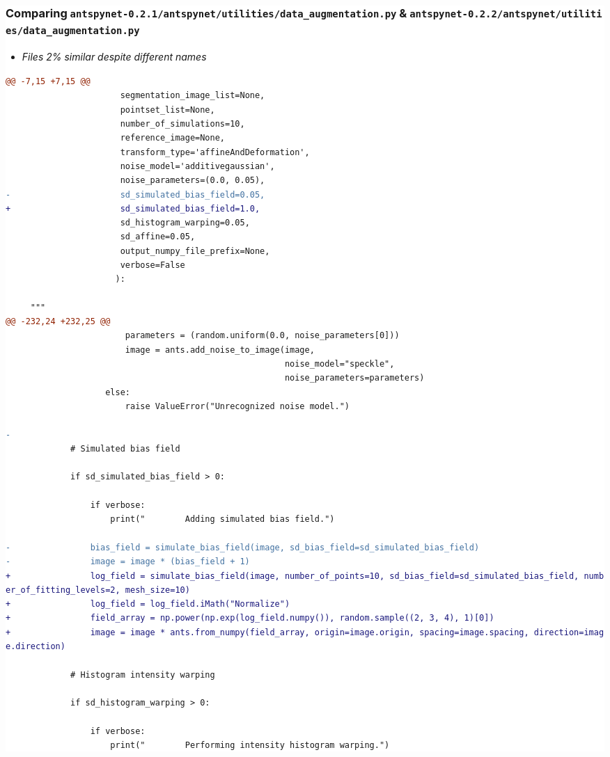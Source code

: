 ### Comparing `antspynet-0.2.1/antspynet/utilities/data_augmentation.py` & `antspynet-0.2.2/antspynet/utilities/data_augmentation.py`

 * *Files 2% similar despite different names*

```diff
@@ -7,15 +7,15 @@
                       segmentation_image_list=None,
                       pointset_list=None,
                       number_of_simulations=10,
                       reference_image=None,
                       transform_type='affineAndDeformation',
                       noise_model='additivegaussian',
                       noise_parameters=(0.0, 0.05),
-                      sd_simulated_bias_field=0.05,
+                      sd_simulated_bias_field=1.0,
                       sd_histogram_warping=0.05,
                       sd_affine=0.05,
                       output_numpy_file_prefix=None,
                       verbose=False
                      ):
 
     """
@@ -232,24 +232,25 @@
                        parameters = (random.uniform(0.0, noise_parameters[0]))
                        image = ants.add_noise_to_image(image,
                                                        noise_model="speckle",
                                                        noise_parameters=parameters)
                    else:
                        raise ValueError("Unrecognized noise model.")
 
-
             # Simulated bias field
 
             if sd_simulated_bias_field > 0:
 
                 if verbose:
                     print("        Adding simulated bias field.")
 
-                bias_field = simulate_bias_field(image, sd_bias_field=sd_simulated_bias_field)
-                image = image * (bias_field + 1)
+                log_field = simulate_bias_field(image, number_of_points=10, sd_bias_field=sd_simulated_bias_field, number_of_fitting_levels=2, mesh_size=10)
+                log_field = log_field.iMath("Normalize")
+                field_array = np.power(np.exp(log_field.numpy()), random.sample((2, 3, 4), 1)[0])
+                image = image * ants.from_numpy(field_array, origin=image.origin, spacing=image.spacing, direction=image.direction)                
 
             # Histogram intensity warping
 
             if sd_histogram_warping > 0:
 
                 if verbose:
                     print("        Performing intensity histogram warping.")
```
